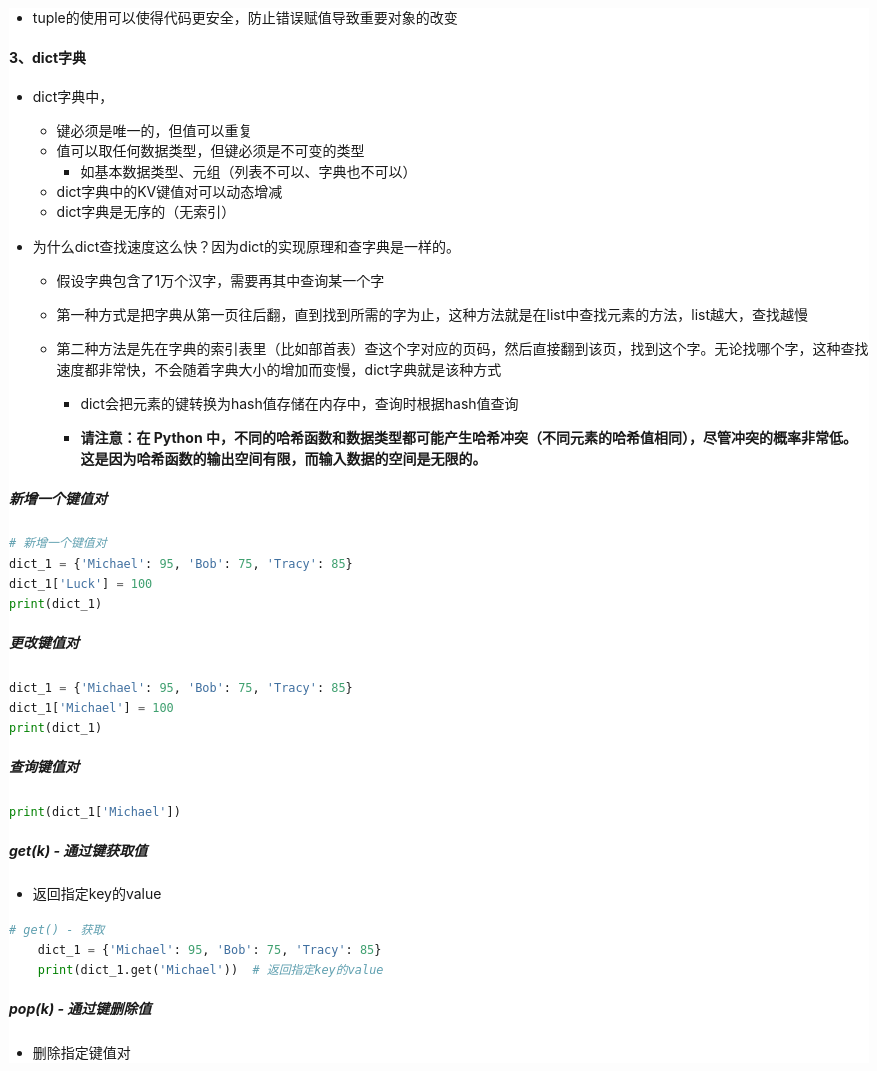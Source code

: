 - tuple的使用可以使得代码更安全，防止错误赋值导致重要对象的改变

#### 3、dict字典

- dict字典中，
  - 键必须是唯一的，但值可以重复
  - 值可以取任何数据类型，但键必须是不可变的类型
    - 如基本数据类型、元组（列表不可以、字典也不可以）
  - dict字典中的KV键值对可以动态增减
  - dict字典是无序的（无索引）

- 为什么dict查找速度这么快？因为dict的实现原理和查字典是一样的。

  - 假设字典包含了1万个汉字，需要再其中查询某一个字

  - 第一种方式是把字典从第一页往后翻，直到找到所需的字为止，这种方法就是在list中查找元素的方法，list越大，查找越慢

  - 第二种方法是先在字典的索引表里（比如部首表）查这个字对应的页码，然后直接翻到该页，找到这个字。无论找哪个字，这种查找速度都非常快，不会随着字典大小的增加而变慢，dict字典就是该种方式

    - dict会把元素的键转换为hash值存储在内存中，查询时根据hash值查询

    - **请注意：在 Python 中，不同的哈希函数和数据类型都可能产生哈希冲突（不同元素的哈希值相同），尽管冲突的概率非常低。这是因为哈希函数的输出空间有限，而输入数据的空间是无限的。**

##### 新增一个键值对

```python
# 新增一个键值对
dict_1 = {'Michael': 95, 'Bob': 75, 'Tracy': 85}
dict_1['Luck'] = 100
print(dict_1)
```

##### 更改键值对

```python
dict_1 = {'Michael': 95, 'Bob': 75, 'Tracy': 85}
dict_1['Michael'] = 100
print(dict_1)
```

##### 查询键值对

```python
print(dict_1['Michael'])
```

##### get(k) - 通过键获取值

- 返回指定key的value

```python
# get() - 获取
    dict_1 = {'Michael': 95, 'Bob': 75, 'Tracy': 85}
    print(dict_1.get('Michael'))  # 返回指定key的value
```

##### pop(k) - 通过键删除值

- 删除指定键值对
